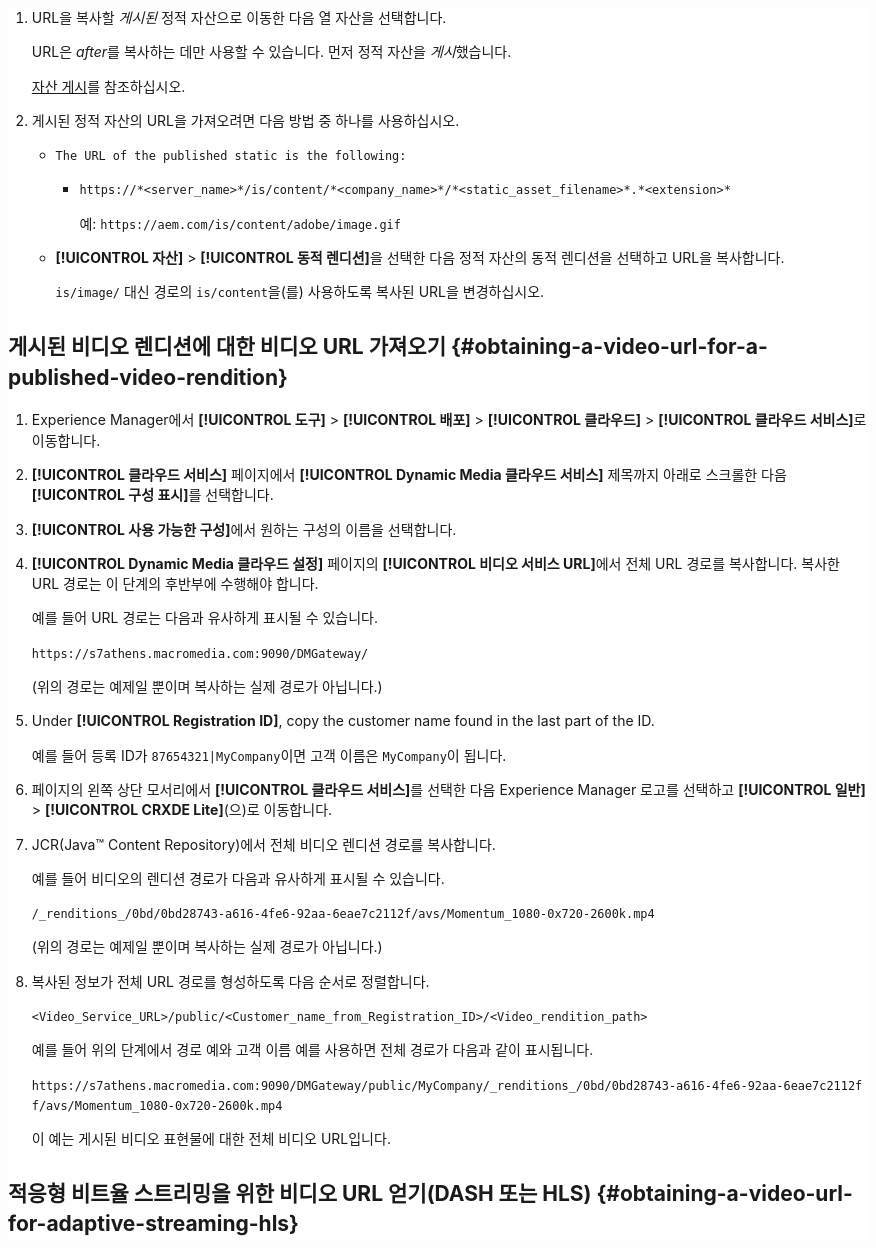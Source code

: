 1. URL을 복사할 *게시된* 정적 자산으로 이동한 다음 열 자산을 선택합니다.

   URL은 *after*&#x200B;를 복사하는 데만 사용할 수 있습니다. 먼저 정적 자산을 *게시*&#x200B;했습니다.

   [자산 게시](publishing-dynamicmedia-assets.md)를 참조하십시오.

1. 게시된 정적 자산의 URL을 가져오려면 다음 방법 중 하나를 사용하십시오.

   * `The URL of the published static is the following:`

      * `https://*<server_name>*/is/content/*<company_name>*/*<static_asset_filename>*.*<extension>*`

        예: `https://aem.com/is/content/adobe/image.gif`

   * **[!UICONTROL 자산]** > **[!UICONTROL 동적 렌디션]**&#x200B;을 선택한 다음 정적 자산의 동적 렌디션을 선택하고 URL을 복사합니다.

     `is/image/` 대신 경로의 `is/content`을(를) 사용하도록 복사된 URL을 변경하십시오.

## 게시된 비디오 렌디션에 대한 비디오 URL 가져오기 {#obtaining-a-video-url-for-a-published-video-rendition}

1. Experience Manager에서 **[!UICONTROL 도구]** > **[!UICONTROL 배포]** > **[!UICONTROL 클라우드]** > **[!UICONTROL 클라우드 서비스]**&#x200B;로 이동합니다.
1. **[!UICONTROL 클라우드 서비스]** 페이지에서 **[!UICONTROL Dynamic Media 클라우드 서비스]** 제목까지 아래로 스크롤한 다음 **[!UICONTROL 구성 표시]**&#x200B;를 선택합니다.
1. **[!UICONTROL 사용 가능한 구성]**&#x200B;에서 원하는 구성의 이름을 선택합니다.

1. **[!UICONTROL Dynamic Media 클라우드 설정]** 페이지의 **[!UICONTROL 비디오 서비스 URL]**&#x200B;에서 전체 URL 경로를 복사합니다. 복사한 URL 경로는 이 단계의 후반부에 수행해야 합니다.

   예를 들어 URL 경로는 다음과 유사하게 표시될 수 있습니다.

   `https://s7athens.macromedia.com:9090/DMGateway/`

   (위의 경로는 예제일 뿐이며 복사하는 실제 경로가 아닙니다.)

1. Under **[!UICONTROL Registration ID]**, copy the customer name found in the last part of the ID.

   예를 들어 등록 ID가 `87654321|MyCompany`이면 고객 이름은 `MyCompany`이 됩니다.

1. 페이지의 왼쪽 상단 모서리에서 **[!UICONTROL 클라우드 서비스]**&#x200B;를 선택한 다음 Experience Manager 로고를 선택하고 **[!UICONTROL 일반]** > **[!UICONTROL CRXDE Lite]**(으)로 이동합니다.
1. JCR(Java™ Content Repository)에서 전체 비디오 렌디션 경로를 복사합니다.

   예를 들어 비디오의 렌디션 경로가 다음과 유사하게 표시될 수 있습니다.

   `/_renditions_/0bd/0bd28743-a616-4fe6-92aa-6eae7c2112f/avs/Momentum_1080-0x720-2600k.mp4`

   (위의 경로는 예제일 뿐이며 복사하는 실제 경로가 아닙니다.)

1. 복사된 정보가 전체 URL 경로를 형성하도록 다음 순서로 정렬합니다.

   `<Video_Service_URL>/public/<Customer_name_from_Registration_ID>/<Video_rendition_path>`

   예를 들어 위의 단계에서 경로 예와 고객 이름 예를 사용하면 전체 경로가 다음과 같이 표시됩니다.

   `https://s7athens.macromedia.com:9090/DMGateway/public/MyCompany/_renditions_/0bd/0bd28743-a616-4fe6-92aa-6eae7c2112ff/avs/Momentum_1080-0x720-2600k.mp4`

   이 예는 게시된 비디오 표현물에 대한 전체 비디오 URL입니다.

## 적응형 비트율 스트리밍을 위한 비디오 URL 얻기(DASH 또는 HLS) {#obtaining-a-video-url-for-adaptive-streaming-hls}
